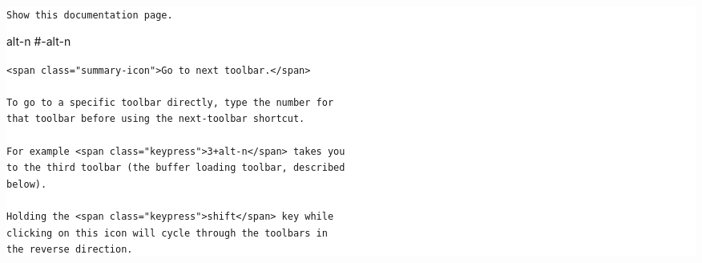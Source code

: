 	Show this documentation page.

</td>
</tr>



<tr><td>
<div class="toolbar">
	<div title="Go to next toolbar menu (alt-n)" class='nav-icon fa fa-superpowers'></div>
</div>
	<span class="keypress">alt-n</span>
	<span class="keypress">#-alt-n</span>
</td>
<td>

	<span class="summary-icon">Go to next toolbar.</span>
	
	To go to a specific toolbar directly, type the number for
	that toolbar before using the next-toolbar shortcut.

	For example <span class="keypress">3+alt-n</span> takes you
	to the third toolbar (the buffer loading toolbar, described
	below).

	Holding the <span class="keypress">shift</span> key while
	clicking on this icon will cycle through the toolbars in
	the reverse direction.

</td>
</tr>

</table>
